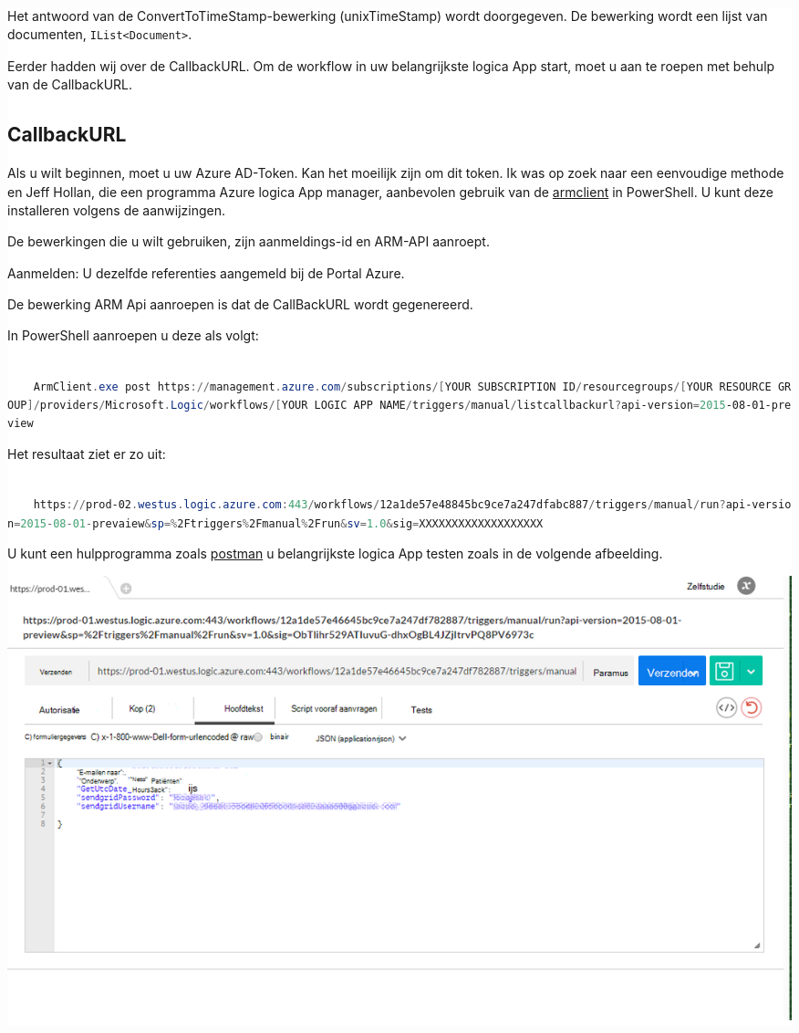 Het antwoord van de ConvertToTimeStamp-bewerking (unixTimeStamp) wordt doorgegeven. De bewerking wordt een lijst van documenten, `IList<Document>`.

Eerder hadden wij over de CallbackURL. Om de workflow in uw belangrijkste logica App start, moet u aan te roepen met behulp van de CallbackURL.

## <a name="callbackurl"></a>CallbackURL

Als u wilt beginnen, moet u uw Azure AD-Token.  Kan het moeilijk zijn om dit token. Ik was op zoek naar een eenvoudige methode en Jeff Hollan, die een programma Azure logica App manager, aanbevolen gebruik van de [armclient](http://blog.davidebbo.com/2015/01/azure-resource-manager-client.html) in PowerShell.  U kunt deze installeren volgens de aanwijzingen.

De bewerkingen die u wilt gebruiken, zijn aanmeldings-id en ARM-API aanroept.
 
Aanmelden: U dezelfde referenties aangemeld bij de Portal Azure. 

De bewerking ARM Api aanroepen is dat de CallBackURL wordt gegenereerd.

In PowerShell aanroepen u deze als volgt:  

```powershell

    ArmClient.exe post https://management.azure.com/subscriptions/[YOUR SUBSCRIPTION ID/resourcegroups/[YOUR RESOURCE GROUP]/providers/Microsoft.Logic/workflows/[YOUR LOGIC APP NAME/triggers/manual/listcallbackurl?api-version=2015-08-01-preview

```

Het resultaat ziet er zo uit:

```powershell

    https://prod-02.westus.logic.azure.com:443/workflows/12a1de57e48845bc9ce7a247dfabc887/triggers/manual/run?api-version=2015-08-01-prevaiew&sp=%2Ftriggers%2Fmanual%2Frun&sv=1.0&sig=XXXXXXXXXXXXXXXXXXX

```

U kunt een hulpprogramma zoals [postman](http://www.getpostman.com/) u belangrijkste logica App testen zoals in de volgende afbeelding.

![Postman](./media/documentdb-change-notification/newpostman.png)
